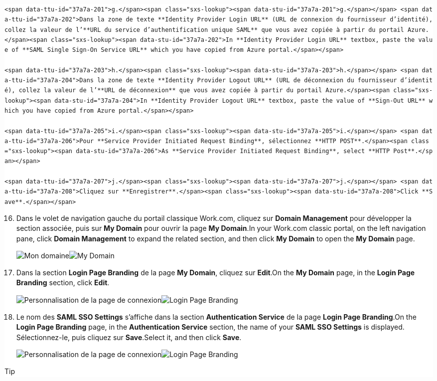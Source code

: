     <span data-ttu-id="37a7a-201">g.</span><span class="sxs-lookup"><span data-stu-id="37a7a-201">g.</span></span> <span data-ttu-id="37a7a-202">Dans la zone de texte **Identity Provider Login URL** (URL de connexion du fournisseur d’identité), collez la valeur de l’**URL du service d’authentification unique SAML** que vous avez copiée à partir du portail Azure.</span><span class="sxs-lookup"><span data-stu-id="37a7a-202">In **Identity Provider Login URL** textbox, paste the value of **SAML Single Sign-On Service URL** which you have copied from Azure portal.</span></span>

    <span data-ttu-id="37a7a-203">h.</span><span class="sxs-lookup"><span data-stu-id="37a7a-203">h.</span></span> <span data-ttu-id="37a7a-204">Dans la zone de texte **Identity Provider Logout URL** (URL de déconnexion du fournisseur d’identité), collez la valeur de l’**URL de déconnexion** que vous avez copiée à partir du portail Azure.</span><span class="sxs-lookup"><span data-stu-id="37a7a-204">In **Identity Provider Logout URL** textbox, paste the value of **Sign-Out URL** which you have copied from Azure portal.</span></span>
    
    <span data-ttu-id="37a7a-205">i.</span><span class="sxs-lookup"><span data-stu-id="37a7a-205">i.</span></span> <span data-ttu-id="37a7a-206">Pour **Service Provider Initiated Request Binding**, sélectionnez **HTTP POST**.</span><span class="sxs-lookup"><span data-stu-id="37a7a-206">As **Service Provider Initiated Request Binding**, select **HTTP Post**.</span></span>
    
    <span data-ttu-id="37a7a-207">j.</span><span class="sxs-lookup"><span data-stu-id="37a7a-207">j.</span></span> <span data-ttu-id="37a7a-208">Cliquez sur **Enregistrer**.</span><span class="sxs-lookup"><span data-stu-id="37a7a-208">Click **Save**.</span></span>

16. <span data-ttu-id="37a7a-209">Dans le volet de navigation gauche du portail classique Work.com, cliquez sur **Domain Management** pour développer la section associée, puis sur **My Domain** pour ouvrir la page **My Domain**.</span><span class="sxs-lookup"><span data-stu-id="37a7a-209">In your Work.com classic portal, on the left navigation pane, click **Domain Management** to expand the related section, and then click **My Domain** to open the **My Domain** page.</span></span> 
    
    <span data-ttu-id="37a7a-210">![Mon domaine](./media/active-directory-saas-work-com-tutorial/ic794115.png "mon domaine")</span><span class="sxs-lookup"><span data-stu-id="37a7a-210">![My Domain](./media/active-directory-saas-work-com-tutorial/ic794115.png "My Domain")</span></span>

17. <span data-ttu-id="37a7a-211">Dans la section **Login Page Branding** de la page **My Domain**, cliquez sur **Edit**.</span><span class="sxs-lookup"><span data-stu-id="37a7a-211">On the **My Domain** page, in the **Login Page Branding** section, click **Edit**.</span></span>
    
    <span data-ttu-id="37a7a-212">![Personnalisation de la page de connexion](./media/active-directory-saas-work-com-tutorial/ic767826.png "personnalisation de la page de connexion")</span><span class="sxs-lookup"><span data-stu-id="37a7a-212">![Login Page Branding](./media/active-directory-saas-work-com-tutorial/ic767826.png "Login Page Branding")</span></span>

14. <span data-ttu-id="37a7a-213">Le nom des **SAML SSO Settings** s’affiche dans la section **Authentication Service** de la page **Login Page Branding**.</span><span class="sxs-lookup"><span data-stu-id="37a7a-213">On the **Login Page Branding** page, in the **Authentication Service** section, the name of your **SAML SSO Settings** is displayed.</span></span> <span data-ttu-id="37a7a-214">Sélectionnez-le, puis cliquez sur **Save**.</span><span class="sxs-lookup"><span data-stu-id="37a7a-214">Select it, and then click **Save**.</span></span>
    
    <span data-ttu-id="37a7a-215">![Personnalisation de la page de connexion](./media/active-directory-saas-work-com-tutorial/ic784366.png "personnalisation de la page de connexion")</span><span class="sxs-lookup"><span data-stu-id="37a7a-215">![Login Page Branding](./media/active-directory-saas-work-com-tutorial/ic784366.png "Login Page Branding")</span></span>

> [!TIP]

[1]: ./media/active-directory-saas-work-com-tutorial/tutorial_general_01.png
[2]: ./media/active-directory-saas-work-com-tutorial/tutorial_general_02.png
[3]: ./media/active-directory-saas-work-com-tutorial/tutorial_general_03.png
[4]: ./media/active-directory-saas-work-com-tutorial/tutorial_general_04.png
[100]: ./media/active-directory-saas-work-com-tutorial/tutorial_general_100.png
[200]: ./media/active-directory-saas-work-com-tutorial/tutorial_general_200.png
[201]: ./media/active-directory-saas-work-com-tutorial/tutorial_general_201.png
[202]: ./media/active-directory-saas-work-com-tutorial/tutorial_general_202.png
[203]: ./media/active-directory-saas-work-com-tutorial/tutorial_general_203.png
